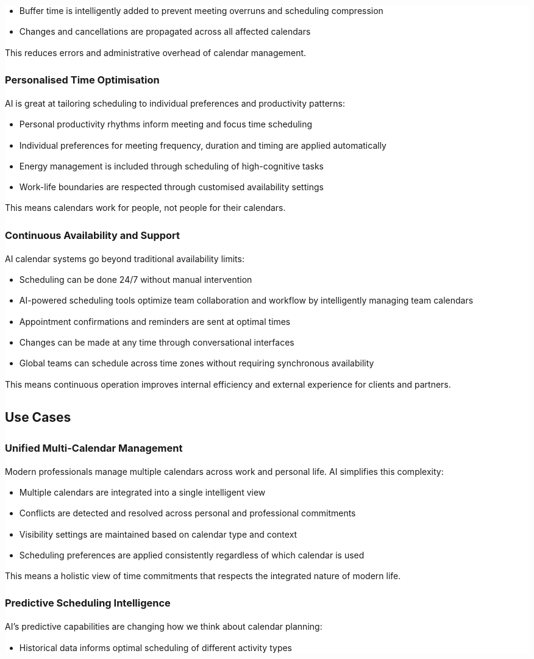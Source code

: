 - Buffer time is intelligently added to prevent meeting overruns and scheduling compression

- Changes and cancellations are propagated across all affected calendars

This reduces errors and administrative overhead of calendar management.

### Personalised Time Optimisation

AI is great at tailoring scheduling to individual preferences and productivity patterns:

- Personal productivity rhythms inform meeting and focus time scheduling

- Individual preferences for meeting frequency, duration and timing are applied automatically

- Energy management is included through scheduling of high-cognitive tasks

- Work-life boundaries are respected through customised availability settings

This means calendars work for people, not people for their calendars.

### Continuous Availability and Support

AI calendar systems go beyond traditional availability limits:

- Scheduling can be done 24/7 without manual intervention

- AI-powered scheduling tools optimize team collaboration and workflow by intelligently managing team calendars

- Appointment confirmations and reminders are sent at optimal times

- Changes can be made at any time through conversational interfaces

- Global teams can schedule across time zones without requiring synchronous availability

This means continuous operation improves internal efficiency and external experience for clients and partners.

## Use Cases

### Unified Multi-Calendar Management

Modern professionals manage multiple calendars across work and personal life. AI simplifies this complexity:

- Multiple calendars are integrated into a single intelligent view

- Conflicts are detected and resolved across personal and professional commitments

- Visibility settings are maintained based on calendar type and context

- Scheduling preferences are applied consistently regardless of which calendar is used

This means a holistic view of time commitments that respects the integrated nature of modern life.

### Predictive Scheduling Intelligence

AI’s predictive capabilities are changing how we think about calendar planning:

- Historical data informs optimal scheduling of different activity types
